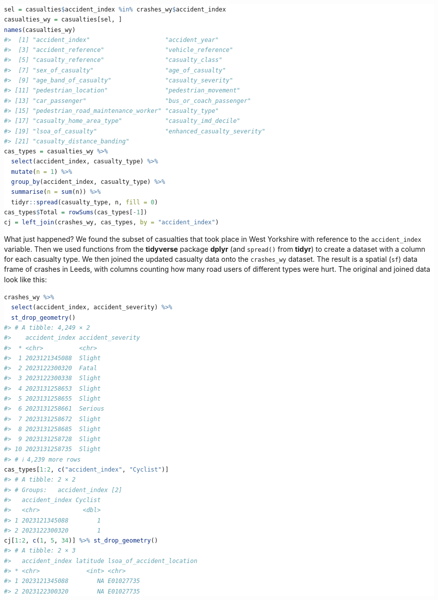 ``` r
sel = casualties$accident_index %in% crashes_wy$accident_index
casualties_wy = casualties[sel, ]
names(casualties_wy)
#>  [1] "accident_index"                     "accident_year"                     
#>  [3] "accident_reference"                 "vehicle_reference"                 
#>  [5] "casualty_reference"                 "casualty_class"                    
#>  [7] "sex_of_casualty"                    "age_of_casualty"                   
#>  [9] "age_band_of_casualty"               "casualty_severity"                 
#> [11] "pedestrian_location"                "pedestrian_movement"               
#> [13] "car_passenger"                      "bus_or_coach_passenger"            
#> [15] "pedestrian_road_maintenance_worker" "casualty_type"                     
#> [17] "casualty_home_area_type"            "casualty_imd_decile"               
#> [19] "lsoa_of_casualty"                   "enhanced_casualty_severity"        
#> [21] "casualty_distance_banding"
cas_types = casualties_wy %>%
  select(accident_index, casualty_type) %>%
  mutate(n = 1) %>%
  group_by(accident_index, casualty_type) %>%
  summarise(n = sum(n)) %>%
  tidyr::spread(casualty_type, n, fill = 0)
cas_types$Total = rowSums(cas_types[-1])
cj = left_join(crashes_wy, cas_types, by = "accident_index")
```

What just happened? We found the subset of casualties that took place in
West Yorkshire with reference to the `accident_index` variable. Then we
used functions from the **tidyverse** package **dplyr** (and `spread()`
from **tidyr**) to create a dataset with a column for each casualty
type. We then joined the updated casualty data onto the `crashes_wy`
dataset. The result is a spatial (`sf`) data frame of crashes in Leeds,
with columns counting how many road users of different types were hurt.
The original and joined data look like this:

``` r
crashes_wy %>%
  select(accident_index, accident_severity) %>% 
  st_drop_geometry()
#> # A tibble: 4,249 × 2
#>    accident_index accident_severity
#>  * <chr>          <chr>            
#>  1 2023121345088  Slight           
#>  2 2023122300320  Fatal            
#>  3 2023122300338  Slight           
#>  4 2023131258653  Slight           
#>  5 2023131258655  Slight           
#>  6 2023131258661  Serious          
#>  7 2023131258672  Slight           
#>  8 2023131258685  Slight           
#>  9 2023131258728  Slight           
#> 10 2023131258735  Slight           
#> # ℹ 4,239 more rows
cas_types[1:2, c("accident_index", "Cyclist")]
#> # A tibble: 2 × 2
#> # Groups:   accident_index [2]
#>   accident_index Cyclist
#>   <chr>            <dbl>
#> 1 2023121345088        1
#> 2 2023122300320        1
cj[1:2, c(1, 5, 34)] %>% st_drop_geometry()
#> # A tibble: 2 × 3
#>   accident_index latitude lsoa_of_accident_location
#> * <chr>             <int> <chr>                    
#> 1 2023121345088        NA E01027735                
#> 2 2023122300320        NA E01027735
```

[^1]:  Got to the following URL: